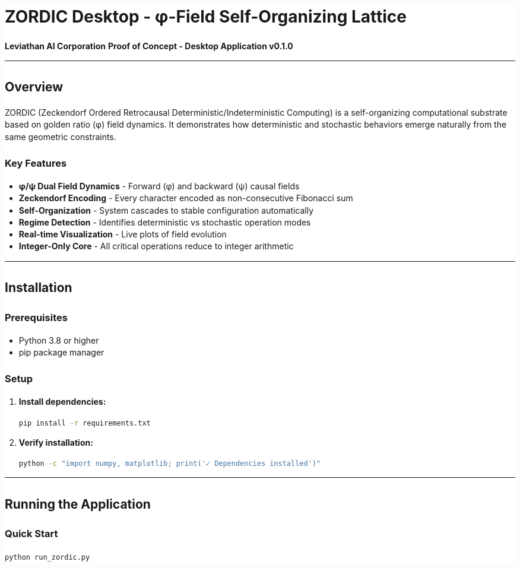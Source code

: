 # ZORDIC Desktop - φ-Field Self-Organizing Lattice

**Leviathan AI Corporation**
**Proof of Concept - Desktop Application v0.1.0**

---

## Overview

ZORDIC (Zeckendorf Ordered Retrocausal Deterministic/Indeterministic Computing) is a self-organizing computational substrate based on golden ratio (φ) field dynamics. It demonstrates how deterministic and stochastic behaviors emerge naturally from the same geometric constraints.

### Key Features

- **φ/ψ Dual Field Dynamics** - Forward (φ) and backward (ψ) causal fields
- **Zeckendorf Encoding** - Every character encoded as non-consecutive Fibonacci sum
- **Self-Organization** - System cascades to stable configuration automatically
- **Regime Detection** - Identifies deterministic vs stochastic operation modes
- **Real-time Visualization** - Live plots of field evolution
- **Integer-Only Core** - All critical operations reduce to integer arithmetic

---

## Installation

### Prerequisites

- Python 3.8 or higher
- pip package manager

### Setup

1. **Install dependencies:**
   ```bash
   pip install -r requirements.txt
   ```

2. **Verify installation:**
   ```bash
   python -c "import numpy, matplotlib; print('✓ Dependencies installed')"
   ```

---

## Running the Application

### Quick Start

```bash
python run_zordic.py
```
